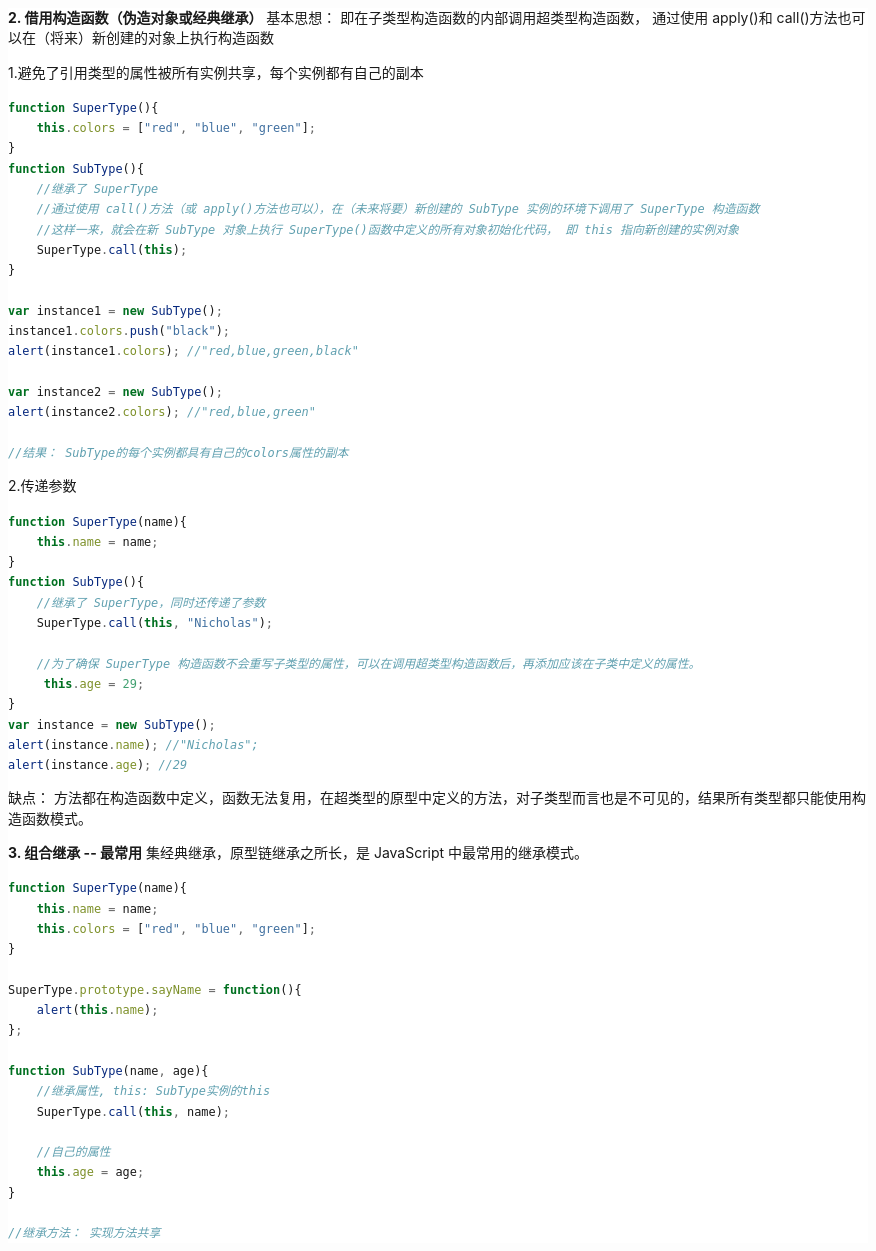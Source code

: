 

**2. 借用构造函数（伪造对象或经典继承）**
基本思想： 即在子类型构造函数的内部调用超类型构造函数， 通过使用 apply()和 call()方法也可以在（将来）新创建的对象上执行构造函数

1.避免了引用类型的属性被所有实例共享，每个实例都有自己的副本
```js
function SuperType(){
    this.colors = ["red", "blue", "green"];
}
function SubType(){
    //继承了 SuperType
    //通过使用 call()方法（或 apply()方法也可以），在（未来将要）新创建的 SubType 实例的环境下调用了 SuperType 构造函数
    //这样一来，就会在新 SubType 对象上执行 SuperType()函数中定义的所有对象初始化代码， 即 this 指向新创建的实例对象
    SuperType.call(this);
}

var instance1 = new SubType();
instance1.colors.push("black");
alert(instance1.colors); //"red,blue,green,black"

var instance2 = new SubType();
alert(instance2.colors); //"red,blue,green" 

//结果： SubType的每个实例都具有自己的colors属性的副本
```
2.传递参数
```js
function SuperType(name){
    this.name = name;
}
function SubType(){
    //继承了 SuperType，同时还传递了参数
    SuperType.call(this, "Nicholas");

    //为了确保 SuperType 构造函数不会重写子类型的属性，可以在调用超类型构造函数后，再添加应该在子类中定义的属性。
     this.age = 29;
}
var instance = new SubType();
alert(instance.name); //"Nicholas";
alert(instance.age); //29 
```

缺点： 方法都在构造函数中定义，函数无法复用，在超类型的原型中定义的方法，对子类型而言也是不可见的，结果所有类型都只能使用构造函数模式。


**3. 组合继承 -- 最常用**
集经典继承，原型链继承之所长，是 JavaScript 中最常用的继承模式。
```js
function SuperType(name){
    this.name = name;
    this.colors = ["red", "blue", "green"];
}

SuperType.prototype.sayName = function(){
    alert(this.name); 
};

function SubType(name, age){
    //继承属性, this: SubType实例的this
    SuperType.call(this, name);  
    
    //自己的属性
    this.age = age; 
}

//继承方法： 实现方法共享
```